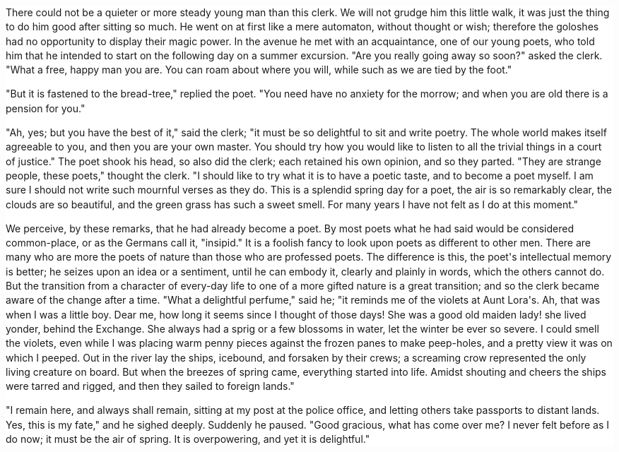 There could not be a quieter or more steady young man than this clerk.
We will not grudge him this little walk, it was just the thing to do him
good after sitting so much. He went on at first like a mere automaton,
without thought or wish; therefore the goloshes had no opportunity to
display their magic power. In the avenue he met with an acquaintance,
one of our young poets, who told him that he intended to start on the
following day on a summer excursion. "Are you really going away so
soon?" asked the clerk. "What a free, happy man you are. You can roam
about where you will, while such as we are tied by the foot."

"But it is fastened to the bread-tree," replied the poet. "You need
have no anxiety for the morrow; and when you are old there is a pension
for you."

"Ah, yes; but you have the best of it," said the clerk; "it must be
so delightful to sit and write poetry. The whole world makes itself
agreeable to you, and then you are your own master. You should try how
you would like to listen to all the trivial things in a court of
justice." The poet shook his head, so also did the clerk; each retained
his own opinion, and so they parted. "They are strange people, these
poets," thought the clerk. "I should like to try what it is to have a
poetic taste, and to become a poet myself. I am sure I should not write
such mournful verses as they do. This is a splendid spring day for a
poet, the air is so remarkably clear, the clouds are so beautiful, and
the green grass has such a sweet smell. For many years I have not felt
as I do at this moment."

We perceive, by these remarks, that he had already become a poet. By
most poets what he had said would be considered common-place, or as the
Germans call it, "insipid." It is a foolish fancy to look upon poets
as different to other men. There are many who are more the poets of
nature than those who are professed poets. The difference is this, the
poet's intellectual memory is better; he seizes upon an idea or a
sentiment, until he can embody it, clearly and plainly in words, which
the others cannot do. But the transition from a character of every-day
life to one of a more gifted nature is a great transition; and so the
clerk became aware of the change after a time. "What a delightful
perfume," said he; "it reminds me of the violets at Aunt Lora's. Ah,
that was when I was a little boy. Dear me, how long it seems since I
thought of those days! She was a good old maiden lady! she lived yonder,
behind the Exchange. She always had a sprig or a few blossoms in water,
let the winter be ever so severe. I could smell the violets, even while
I was placing warm penny pieces against the frozen panes to make
peep-holes, and a pretty view it was on which I peeped. Out in the river
lay the ships, icebound, and forsaken by their crews; a screaming crow
represented the only living creature on board. But when the breezes of
spring came, everything started into life. Amidst shouting and cheers
the ships were tarred and rigged, and then they sailed to foreign
lands."

"I remain here, and always shall remain, sitting at my post at the
police office, and letting others take passports to distant lands. Yes,
this is my fate," and he sighed deeply. Suddenly he paused. "Good
gracious, what has come over me? I never felt before as I do now; it
must be the air of spring. It is overpowering, and yet it is
delightful."
